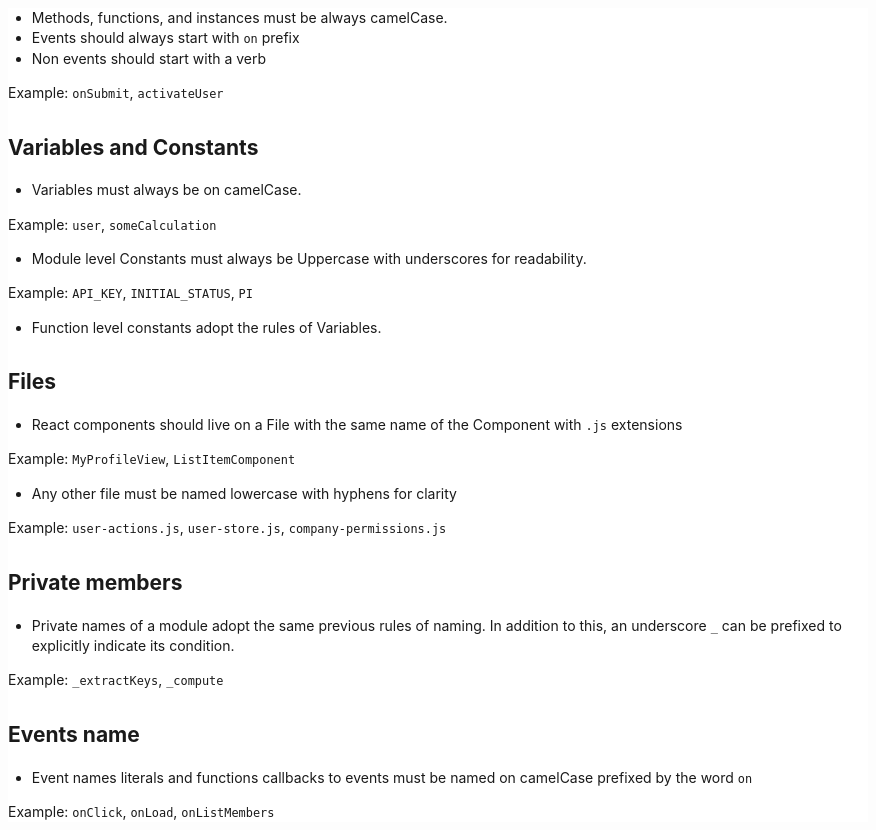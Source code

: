 - Methods, functions, and instances must be always camelCase. 
- Events should always start with `on` prefix
- Non events should start with a verb

Example: `onSubmit`, `activateUser`

## Variables and Constants

- Variables must always be on camelCase.

Example: `user`, `someCalculation`

- Module level Constants must always be Uppercase with underscores for readability.

Example: `API_KEY`, `INITIAL_STATUS`, `PI`

- Function level constants adopt the rules of Variables.

## Files

- React components should live on a File with the same name of the Component with `.js` extensions

Example: `MyProfileView`, `ListItemComponent`

- Any other file must be named lowercase with hyphens for clarity

Example: `user-actions.js`, `user-store.js`, `company-permissions.js`

## Private members

- Private names of a module adopt the same previous rules of naming. In addition to this, an underscore `_` can be prefixed to explicitly indicate its condition.

Example: `_extractKeys`, `_compute`

## Events name

- Event names literals and functions callbacks to events must be named on camelCase prefixed by the word `on`

Example: `onClick`, `onLoad`, `onListMembers`
